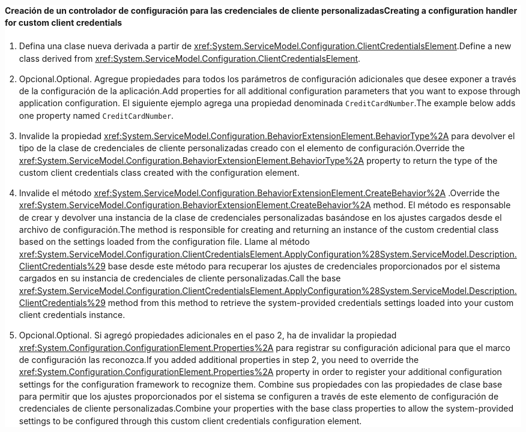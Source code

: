 #### <a name="creating-a-configuration-handler-for-custom-client-credentials"></a><span data-ttu-id="0b03d-162">Creación de un controlador de configuración para las credenciales de cliente personalizadas</span><span class="sxs-lookup"><span data-stu-id="0b03d-162">Creating a configuration handler for custom client credentials</span></span>

1. <span data-ttu-id="0b03d-163">Defina una clase nueva derivada a partir de <xref:System.ServiceModel.Configuration.ClientCredentialsElement>.</span><span class="sxs-lookup"><span data-stu-id="0b03d-163">Define a new class derived from <xref:System.ServiceModel.Configuration.ClientCredentialsElement>.</span></span>

2. <span data-ttu-id="0b03d-164">Opcional.</span><span class="sxs-lookup"><span data-stu-id="0b03d-164">Optional.</span></span> <span data-ttu-id="0b03d-165">Agregue propiedades para todos los parámetros de configuración adicionales que desee exponer a través de la configuración de la aplicación.</span><span class="sxs-lookup"><span data-stu-id="0b03d-165">Add properties for all additional configuration parameters that you want to expose through application configuration.</span></span> <span data-ttu-id="0b03d-166">El siguiente ejemplo agrega una propiedad denominada `CreditCardNumber`.</span><span class="sxs-lookup"><span data-stu-id="0b03d-166">The example below adds one property named `CreditCardNumber`.</span></span>

3. <span data-ttu-id="0b03d-167">Invalide la propiedad <xref:System.ServiceModel.Configuration.BehaviorExtensionElement.BehaviorType%2A> para devolver el tipo de la clase de credenciales de cliente personalizadas creado con el elemento de configuración.</span><span class="sxs-lookup"><span data-stu-id="0b03d-167">Override the <xref:System.ServiceModel.Configuration.BehaviorExtensionElement.BehaviorType%2A> property to return the type of the custom client credentials class created with the configuration element.</span></span>

4. <span data-ttu-id="0b03d-168">Invalide el método <xref:System.ServiceModel.Configuration.BehaviorExtensionElement.CreateBehavior%2A> .</span><span class="sxs-lookup"><span data-stu-id="0b03d-168">Override the <xref:System.ServiceModel.Configuration.BehaviorExtensionElement.CreateBehavior%2A> method.</span></span> <span data-ttu-id="0b03d-169">El método es responsable de crear y devolver una instancia de la clase de credenciales personalizadas basándose en los ajustes cargados desde el archivo de configuración.</span><span class="sxs-lookup"><span data-stu-id="0b03d-169">The method is responsible for creating and returning an instance of the custom credential class based on the settings loaded from the configuration file.</span></span> <span data-ttu-id="0b03d-170">Llame al método <xref:System.ServiceModel.Configuration.ClientCredentialsElement.ApplyConfiguration%28System.ServiceModel.Description.ClientCredentials%29> base desde este método para recuperar los ajustes de credenciales proporcionados por el sistema cargados en su instancia de credenciales de cliente personalizadas.</span><span class="sxs-lookup"><span data-stu-id="0b03d-170">Call the base <xref:System.ServiceModel.Configuration.ClientCredentialsElement.ApplyConfiguration%28System.ServiceModel.Description.ClientCredentials%29> method from this method to retrieve the system-provided credentials settings loaded into your custom client credentials instance.</span></span>

5. <span data-ttu-id="0b03d-171">Opcional.</span><span class="sxs-lookup"><span data-stu-id="0b03d-171">Optional.</span></span> <span data-ttu-id="0b03d-172">Si agregó propiedades adicionales en el paso 2, ha de invalidar la propiedad <xref:System.Configuration.ConfigurationElement.Properties%2A> para registrar su configuración adicional para que el marco de configuración las reconozca.</span><span class="sxs-lookup"><span data-stu-id="0b03d-172">If you added additional properties in step 2, you need to override the <xref:System.Configuration.ConfigurationElement.Properties%2A> property in order to register your additional configuration settings for the configuration framework to recognize them.</span></span> <span data-ttu-id="0b03d-173">Combine sus propiedades con las propiedades de clase base para permitir que los ajustes proporcionados por el sistema se configuren a través de este elemento de configuración de credenciales de cliente personalizadas.</span><span class="sxs-lookup"><span data-stu-id="0b03d-173">Combine your properties with the base class properties to allow the system-provided settings to be configured through this custom client credentials configuration element.</span></span>
